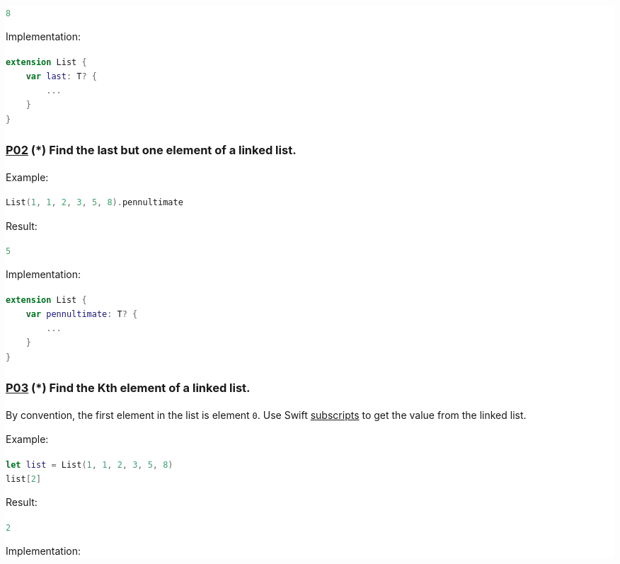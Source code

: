 ~~~swift
8
~~~

Implementation:

~~~swift
extension List {
    var last: T? {
        ...
    }
}
~~~

### <a name="p02"/>[P02](#p02) (\*) Find the last but one element of a linked list.
Example:

~~~swift
List(1, 1, 2, 3, 5, 8).pennultimate
~~~

Result:

~~~swift
5
~~~

Implementation:

~~~swift
extension List {
    var pennultimate: T? {
        ...
    }
}
~~~

### <a name="p03"/>[P03](#p03) (\*) Find the Kth element of a linked list.
By convention, the first element in the list is element `0`. Use Swift
[subscripts](https://developer.apple.com/library/ios/documentation/Swift/Conceptual/Swift_Programming_Language/Subscripts.html) to get the value from the linked list.

Example:

~~~swift
let list = List(1, 1, 2, 3, 5, 8)
list[2]
~~~

Result:

~~~swift
2
~~~

Implementation:
